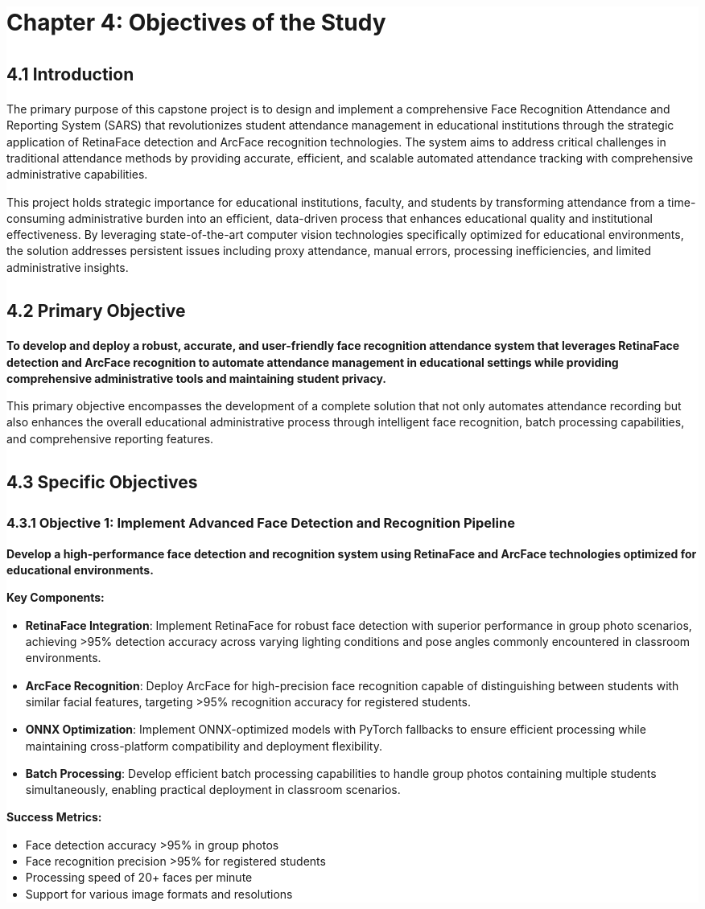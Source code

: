 # Chapter 4: Objectives of the Study

## 4.1 Introduction
The primary purpose of this capstone project is to design and implement a comprehensive Face Recognition Attendance and Reporting System (SARS) that revolutionizes student attendance management in educational institutions through the strategic application of RetinaFace detection and ArcFace recognition technologies. The system aims to address critical challenges in traditional attendance methods by providing accurate, efficient, and scalable automated attendance tracking with comprehensive administrative capabilities.

This project holds strategic importance for educational institutions, faculty, and students by transforming attendance from a time-consuming administrative burden into an efficient, data-driven process that enhances educational quality and institutional effectiveness. By leveraging state-of-the-art computer vision technologies specifically optimized for educational environments, the solution addresses persistent issues including proxy attendance, manual errors, processing inefficiencies, and limited administrative insights.

## 4.2 Primary Objective
**To develop and deploy a robust, accurate, and user-friendly face recognition attendance system that leverages RetinaFace detection and ArcFace recognition to automate attendance management in educational settings while providing comprehensive administrative tools and maintaining student privacy.**

This primary objective encompasses the development of a complete solution that not only automates attendance recording but also enhances the overall educational administrative process through intelligent face recognition, batch processing capabilities, and comprehensive reporting features.

## 4.3 Specific Objectives

### 4.3.1 Objective 1: Implement Advanced Face Detection and Recognition Pipeline
**Develop a high-performance face detection and recognition system using RetinaFace and ArcFace technologies optimized for educational environments.**

**Key Components:**
- **RetinaFace Integration**: Implement RetinaFace for robust face detection with superior performance in group photo scenarios, achieving >95% detection accuracy across varying lighting conditions and pose angles commonly encountered in classroom environments.

- **ArcFace Recognition**: Deploy ArcFace for high-precision face recognition capable of distinguishing between students with similar facial features, targeting >95% recognition accuracy for registered students.

- **ONNX Optimization**: Implement ONNX-optimized models with PyTorch fallbacks to ensure efficient processing while maintaining cross-platform compatibility and deployment flexibility.

- **Batch Processing**: Develop efficient batch processing capabilities to handle group photos containing multiple students simultaneously, enabling practical deployment in classroom scenarios.

**Success Metrics:**
- Face detection accuracy >95% in group photos
- Face recognition precision >95% for registered students
- Processing speed of 20+ faces per minute
- Support for various image formats and resolutions

